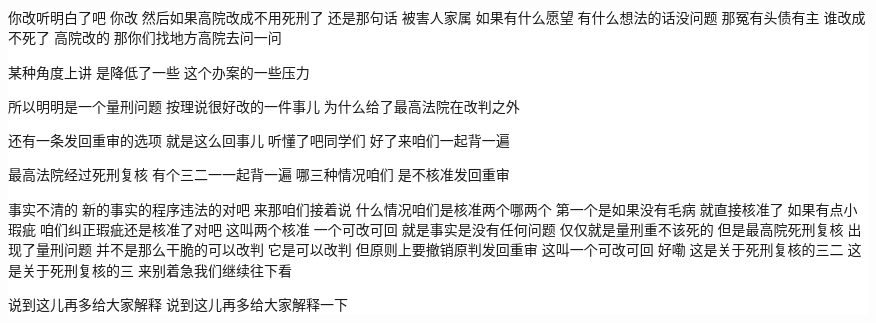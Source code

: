 你改听明白了吧
你改
然后如果高院改成不用死刑了
还是那句话
被害人家属
如果有什么愿望
有什么想法的话没问题
那冤有头债有主
谁改成不死了
高院改的
那你们找地方高院去问一问

某种角度上讲
是降低了一些
这个办案的一些压力

所以明明是一个量刑问题
按理说很好改的一件事儿
为什么给了最高法院在改判之外

还有一条发回重审的选项
就是这么回事儿
听懂了吧同学们
好了来咱们一起背一遍

最高法院经过死刑复核
有个三二一一起背一遍
哪三种情况咱们
是不核准发回重审

事实不清的
新的事实的程序违法的对吧
来那咱们接着说
什么情况咱们是核准两个哪两个
第一个是如果没有毛病
就直接核准了
如果有点小瑕疵
咱们纠正瑕疵还是核准了对吧
这叫两个核准
一个可改可回
就是事实是没有任何问题
仅仅就是量刑重不该死的
但是最高院死刑复核
出现了量刑问题
并不是那么干脆的可以改判
它是可以改判
但原则上要撤销原判发回重审
这叫一个可改可回 好嘞
这是关于死刑复核的三二
这是关于死刑复核的三
来别着急我们继续往下看

说到这儿再多给大家解释
说到这儿再多给大家解释一下
